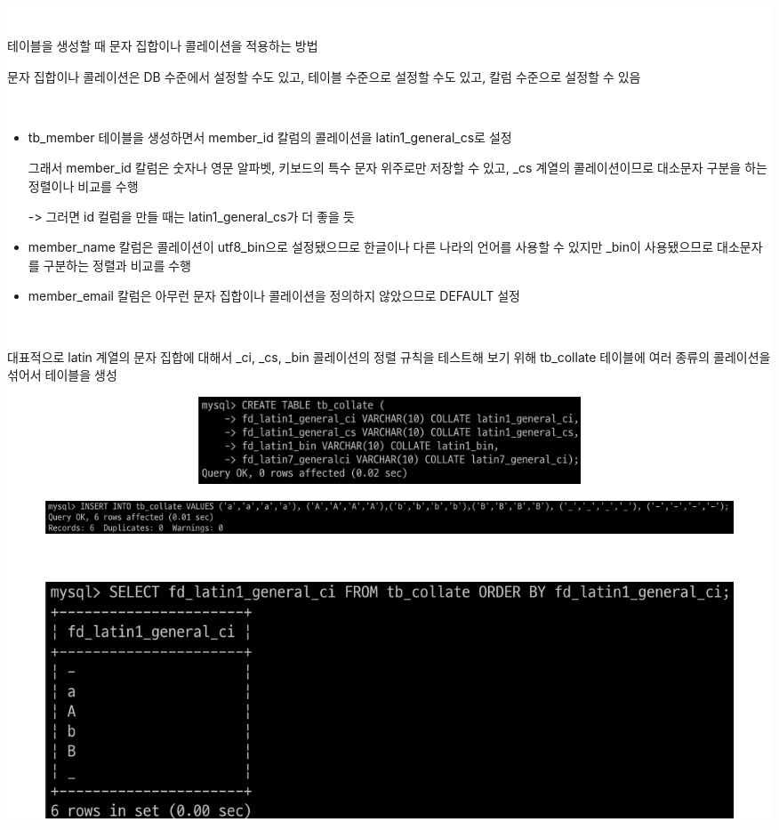 <br>

테이블을 생성할 때 문자 집합이나 콜레이션을 적용하는 방법

문자 집합이나 콜레이션은 DB 수준에서 설정할 수도 있고, 테이블 수준으로 설정할 수도 있고, 칼럼 수준으로 설정할 수 있음

<br>

- tb_member 테이블을 생성하면서 member_id 칼럼의 콜레이션을 latin1_general_cs로 설정

    그래서 member_id 칼럼은 숫자나 영문 알파벳, 키보드의 특수 문자 위주로만 저장할 수 있고, _cs 계열의 콜레이션이므로 대소문자 구분을 하는 정렬이나 비교를 수행

    -> 그러면 id 컬럼을 만들 때는 latin1_general_cs가 더 좋을 듯

- member_name 칼럼은 콜레이션이 utf8_bin으로 설정됐으므로 한글이나 다른 나라의 언어를 사용할 수 있지만 _bin이 사용됐으므로 대소문자를 구분하는 정렬과 비교를 수행

- member_email 칼럼은 아무런 문자 집합이나 콜레이션을 정의하지 않았으므로 DEFAULT 설정

<br>



대표적으로 latin 계열의 문자 집합에 대해서 _ci, _cs, _bin 콜레이션의 정렬 규칙을 테스트해 보기 위해 tb_collate 테이블에 여러 종류의 콜레이션을 섞어서 테이블을 생성

<p align="center"><img src="./images/15_12.png" width="50%"></p>

<p align="center"><img src="./images/15_13.png" width="90%"></p>

<br>

<p align="center"><img src="./images/15_14.png" width="90%"></p>
